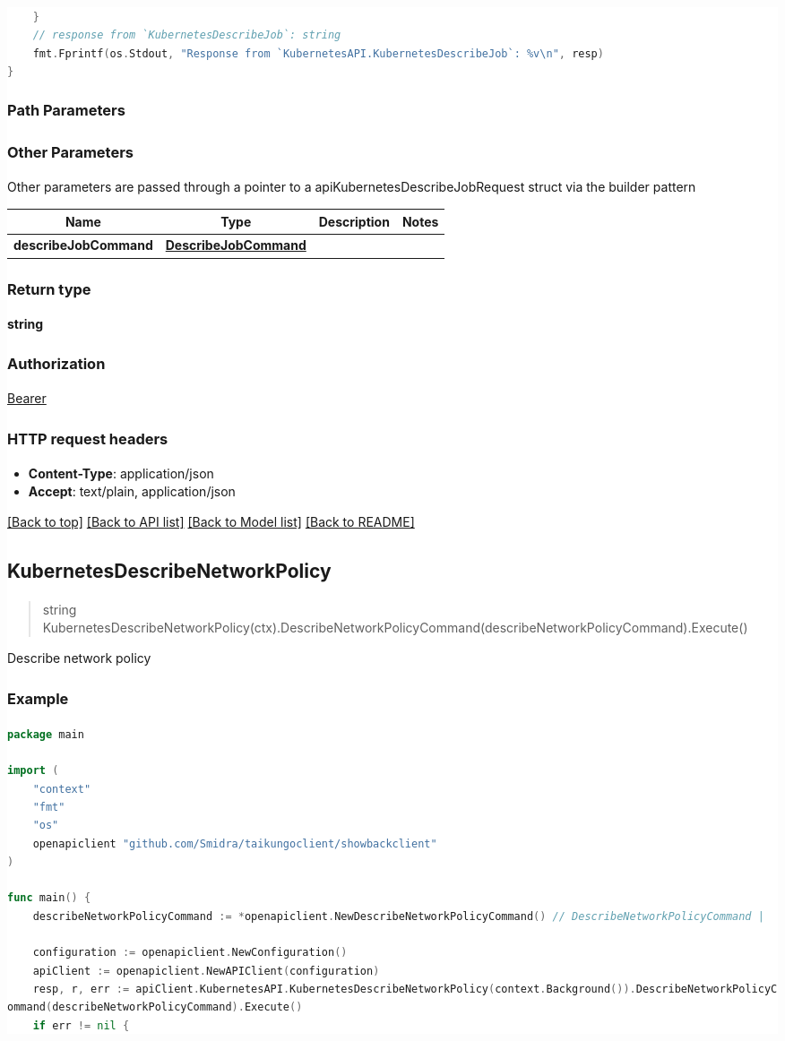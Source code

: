 ```go
    }
    // response from `KubernetesDescribeJob`: string
    fmt.Fprintf(os.Stdout, "Response from `KubernetesAPI.KubernetesDescribeJob`: %v\n", resp)
}
```

### Path Parameters



### Other Parameters

Other parameters are passed through a pointer to a apiKubernetesDescribeJobRequest struct via the builder pattern


Name | Type | Description  | Notes
------------- | ------------- | ------------- | -------------
 **describeJobCommand** | [**DescribeJobCommand**](DescribeJobCommand.md) |  | 

### Return type

**string**

### Authorization

[Bearer](../README.md#Bearer)

### HTTP request headers

- **Content-Type**: application/json
- **Accept**: text/plain, application/json

[[Back to top]](#) [[Back to API list]](../README.md#documentation-for-api-endpoints)
[[Back to Model list]](../README.md#documentation-for-models)
[[Back to README]](../README.md)


## KubernetesDescribeNetworkPolicy

> string KubernetesDescribeNetworkPolicy(ctx).DescribeNetworkPolicyCommand(describeNetworkPolicyCommand).Execute()

Describe network policy

### Example

```go
package main

import (
    "context"
    "fmt"
    "os"
    openapiclient "github.com/Smidra/taikungoclient/showbackclient"
)

func main() {
    describeNetworkPolicyCommand := *openapiclient.NewDescribeNetworkPolicyCommand() // DescribeNetworkPolicyCommand | 

    configuration := openapiclient.NewConfiguration()
    apiClient := openapiclient.NewAPIClient(configuration)
    resp, r, err := apiClient.KubernetesAPI.KubernetesDescribeNetworkPolicy(context.Background()).DescribeNetworkPolicyCommand(describeNetworkPolicyCommand).Execute()
    if err != nil {
```